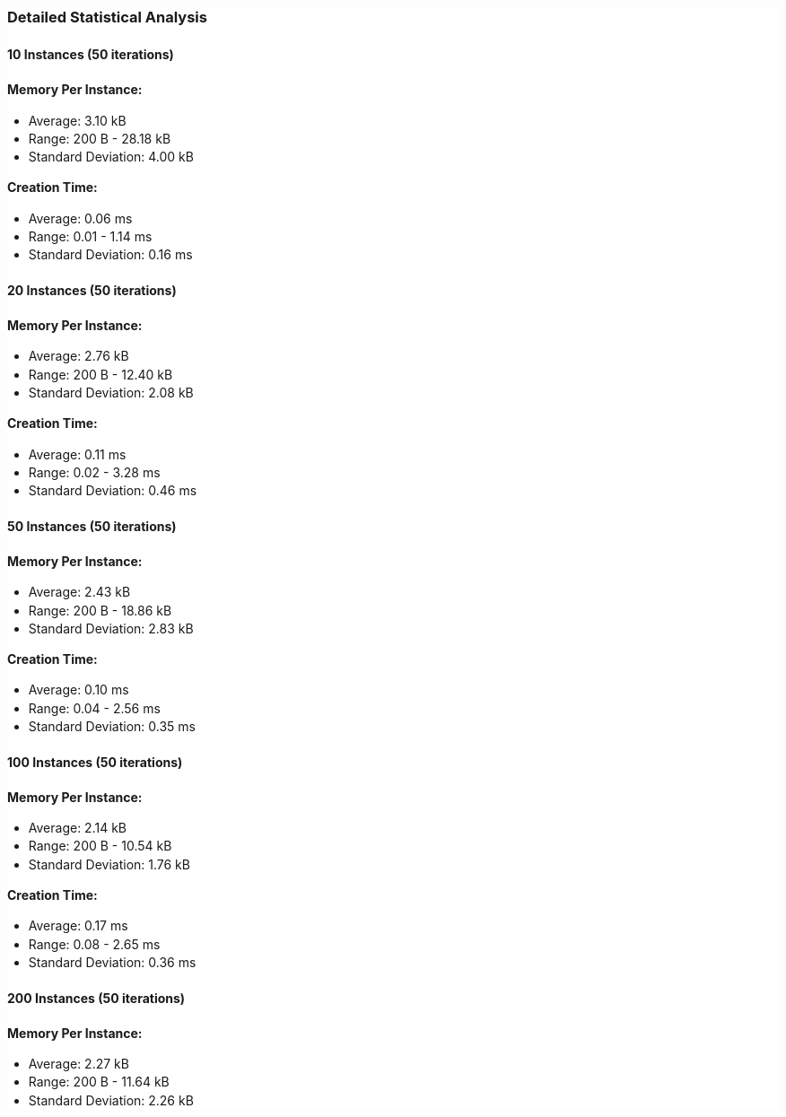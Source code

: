 ### Detailed Statistical Analysis

#### 10 Instances (50 iterations)

**Memory Per Instance:**
- Average: 3.10 kB
- Range: 200 B - 28.18 kB
- Standard Deviation: 4.00 kB

**Creation Time:**
- Average: 0.06 ms
- Range: 0.01 - 1.14 ms
- Standard Deviation: 0.16 ms

#### 20 Instances (50 iterations)

**Memory Per Instance:**
- Average: 2.76 kB
- Range: 200 B - 12.40 kB
- Standard Deviation: 2.08 kB

**Creation Time:**
- Average: 0.11 ms
- Range: 0.02 - 3.28 ms
- Standard Deviation: 0.46 ms

#### 50 Instances (50 iterations)

**Memory Per Instance:**
- Average: 2.43 kB
- Range: 200 B - 18.86 kB
- Standard Deviation: 2.83 kB

**Creation Time:**
- Average: 0.10 ms
- Range: 0.04 - 2.56 ms
- Standard Deviation: 0.35 ms

#### 100 Instances (50 iterations)

**Memory Per Instance:**
- Average: 2.14 kB
- Range: 200 B - 10.54 kB
- Standard Deviation: 1.76 kB

**Creation Time:**
- Average: 0.17 ms
- Range: 0.08 - 2.65 ms
- Standard Deviation: 0.36 ms

#### 200 Instances (50 iterations)

**Memory Per Instance:**
- Average: 2.27 kB
- Range: 200 B - 11.64 kB
- Standard Deviation: 2.26 kB
